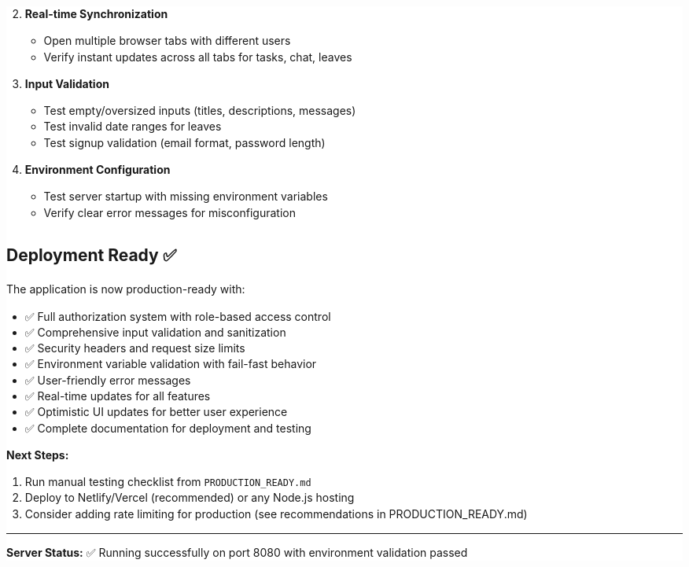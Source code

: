 2. **Real-time Synchronization**
   - Open multiple browser tabs with different users
   - Verify instant updates across all tabs for tasks, chat, leaves

3. **Input Validation**
   - Test empty/oversized inputs (titles, descriptions, messages)
   - Test invalid date ranges for leaves
   - Test signup validation (email format, password length)

4. **Environment Configuration**
   - Test server startup with missing environment variables
   - Verify clear error messages for misconfiguration

## Deployment Ready ✅

The application is now production-ready with:
- ✅ Full authorization system with role-based access control
- ✅ Comprehensive input validation and sanitization
- ✅ Security headers and request size limits
- ✅ Environment variable validation with fail-fast behavior
- ✅ User-friendly error messages
- ✅ Real-time updates for all features
- ✅ Optimistic UI updates for better user experience
- ✅ Complete documentation for deployment and testing

**Next Steps:**
1. Run manual testing checklist from `PRODUCTION_READY.md`
2. Deploy to Netlify/Vercel (recommended) or any Node.js hosting
3. Consider adding rate limiting for production (see recommendations in PRODUCTION_READY.md)

---

**Server Status:** ✅ Running successfully on port 8080 with environment validation passed
